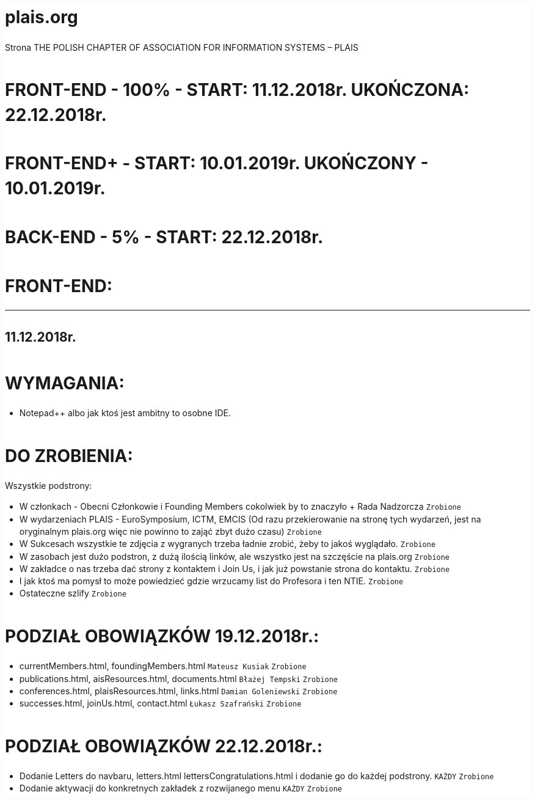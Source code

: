 # plais.org
Strona THE POLISH CHAPTER OF ASSOCIATION FOR INFORMATION SYSTEMS – PLAIS

# FRONT-END - 100% - START: 11.12.2018r. UKOŃCZONA: 22.12.2018r.
# FRONT-END+ - START: 10.01.2019r. UKOŃCZONY - 10.01.2019r.
# BACK-END - 5% - START: 22.12.2018r. 


# FRONT-END:
-----------------------------------------------------
11.12.2018r.
-----------------------------------------------------
# WYMAGANIA:

- Notepad++ albo jak ktoś jest ambitny to osobne IDE.

# DO ZROBIENIA:
Wszystkie podstrony:
- W członkach - Obecni Członkowie i Founding Members cokolwiek by to znaczyło + Rada Nadzorcza ```Zrobione```
- W wydarzeniach PLAIS - EuroSymposium, ICTM, EMCIS (Od razu przekierowanie na stronę tych wydarzeń, jest na oryginalnym plais.org więc nie powinno to zająć zbyt dużo czasu) ``` Zrobione ```
- W Sukcesach wszystkie te zdjęcia z wygranych trzeba ładnie zrobić, żeby to jakoś wyglądało. ```Zrobione```
- W zasobach jest dużo podstron, z dużą ilością linków, ale wszystko jest na szczęście na plais.org ```Zrobione```
- W zakładce o nas trzeba dać strony z kontaktem i Join Us, i jak już powstanie strona do kontaktu. ```Zrobione```
- I jak ktoś ma pomysł to może powiedzieć gdzie wrzucamy list do Profesora i ten NTIE. ```Zrobione```
- Ostateczne szlify ```Zrobione```

# PODZIAŁ OBOWIĄZKÓW 19.12.2018r.:
- currentMembers.html, foundingMembers.html ```Mateusz Kusiak``` ``` Zrobione ```
- publications.html, aisResources.html, documents.html ```Błażej Tempski``` ```Zrobione```
- conferences.html, plaisResources.html, links.html ```Damian Goleniewski``` ```Zrobione```
- successes.html, joinUs.html, contact.html ```Łukasz Szafrański``` ```Zrobione```

# PODZIAŁ OBOWIĄZKÓW 22.12.2018r.:
- Dodanie Letters do navbaru, letters.html lettersCongratulations.html i dodanie go do każdej podstrony. ```KAŻDY``` ```Zrobione``` 
- Dodanie aktywacji do konkretnych zakładek z rozwijanego menu ```KAŻDY``` ```Zrobione```
